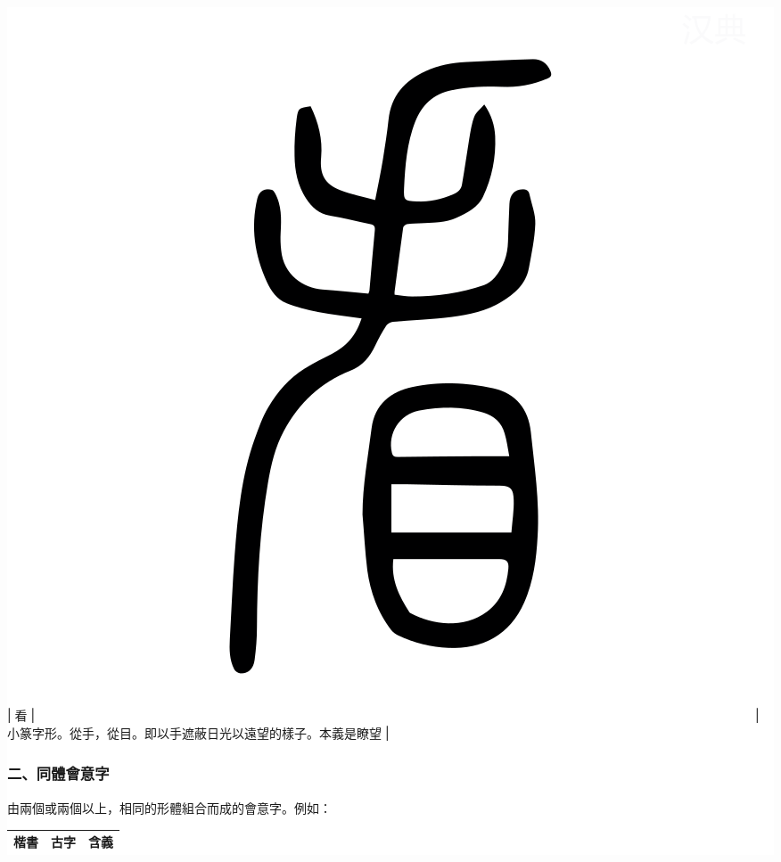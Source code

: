 | <span class="character-block">看</span> | <img src="%E9%80%A0%E5%AD%97%E6%96%B9%E6%B3%95.assets/27_770B.svg" alt="img"/> | 小篆字形。從手，從目。即以手遮蔽日光以遠望的樣子。本義是瞭望 |

### 二、同體會意字

由兩個或兩個以上，相同的形體組合而成的會意字。例如：

| 楷書 |                             古字                             |                             含義                             |
| :--: | :----------------------------------------------------------: | :----------------------------------------------------------: |